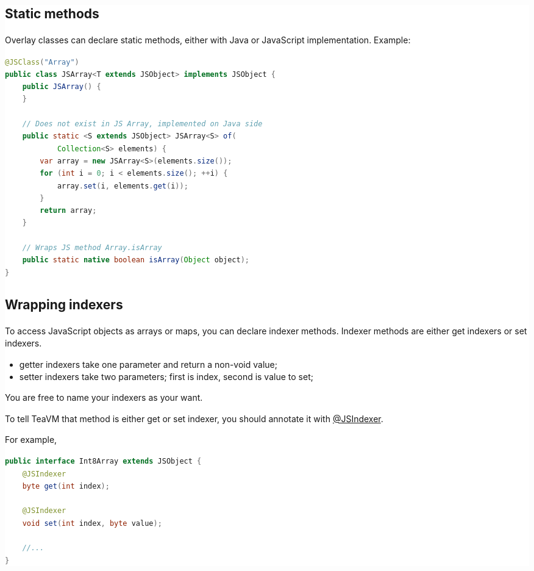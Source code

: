 
## Static methods

Overlay classes can declare static methods, either with Java or JavaScript implementation.
Example:

```java
@JSClass("Array")
public class JSArray<T extends JSObject> implements JSObject {
    public JSArray() {
    }

    // Does not exist in JS Array, implemented on Java side 
    public static <S extends JSObject> JSArray<S> of(
            Collection<S> elements) {
        var array = new JSArray<S>(elements.size());
        for (int i = 0; i < elements.size(); ++i) {
            array.set(i, elements.get(i));
        }
        return array;
    }

    // Wraps JS method Array.isArray
    public static native boolean isArray(Object object);
}
```


## Wrapping indexers

To access JavaScript objects as arrays or maps, you can declare indexer methods.
Indexer methods are either get indexers or set indexers.

* getter indexers take one parameter and return a non-void value;
* setter indexers take two parameters; first is index, second is value to set;

You are free to name your indexers as your want.

To tell TeaVM that method is either get or set indexer, you should annotate it with
[@JSIndexer](/javadoc/${teavm_branch}/jso/core/org/teavm/jso/JSIndexer.html).

For example,

```java
public interface Int8Array extends JSObject {
    @JSIndexer
    byte get(int index);

    @JSIndexer
    void set(int index, byte value);

    //...
}
```
